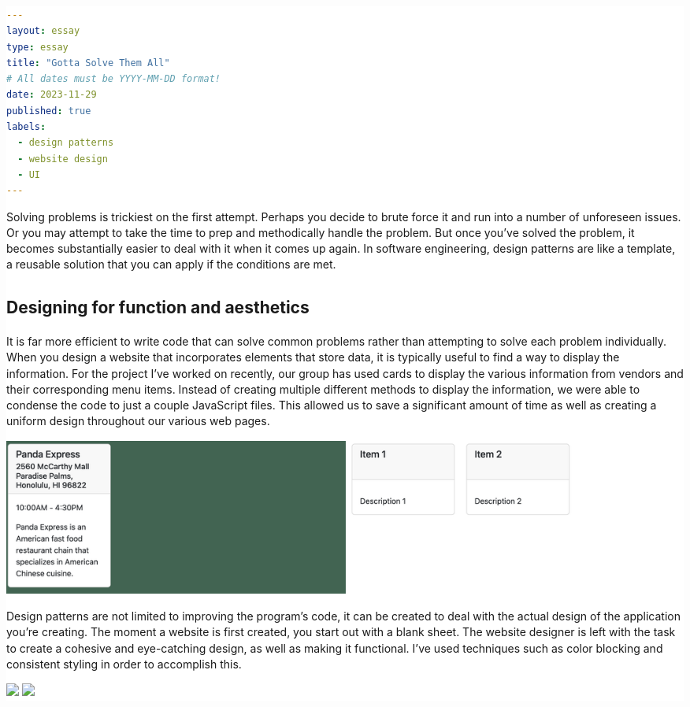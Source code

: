 ```yaml
---
layout: essay
type: essay
title: "Gotta Solve Them All"
# All dates must be YYYY-MM-DD format!
date: 2023-11-29
published: true
labels:
  - design patterns
  - website design
  - UI
---
```


Solving problems is trickiest on the first attempt. Perhaps you decide to brute force it and run into a number of unforeseen issues. Or you may attempt to take the time to prep and methodically handle the problem. But once you’ve solved the problem, it becomes substantially easier to deal with it when it comes up again. In software engineering, design patterns are like a template, a reusable solution that you can apply if the conditions are met.

## Designing for function and aesthetics

It is far more efficient to write code that can solve common problems rather than attempting to solve each problem individually. When you design a website that incorporates elements that store data, it is typically useful to find a way to display the information. For the project I’ve worked on recently, our group has used cards to display the various information from vendors and their corresponding menu items. Instead of creating multiple different methods to display the information, we were able to condense the code to just a couple JavaScript files. This allowed us to save a significant amount of time as well as creating a uniform design throughout our various web pages.

<img width="1000px" class="rounded" src="../img/card-image.png">

Design patterns are not limited to improving the program’s code, it can be created to deal with the actual design of the application you’re creating. The moment a website is first created, you start out with a blank sheet. The website designer is left with the task to create a cohesive and eye-catching design, as well as making it functional. I’ve used techniques such as color blocking and consistent styling in order to accomplish this.

<img width="1000px" class="rounded" src="../img/design-1a.png">

<img width="1000px" class="rounded" src="../img/design-2.png">
